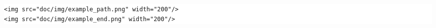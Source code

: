     <img src="doc/img/example_path.png" width="200"/>
    <img src="doc/img/example_end.png" width="200"/>
</p>
